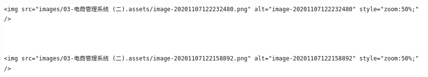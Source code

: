     <img src="images/03-电商管理系统 (二).assets/image-20201107122232480.png" alt="image-20201107122232480" style="zoom:50%;" />

    

    <img src="images/03-电商管理系统 (二).assets/image-20201107122158892.png" alt="image-20201107122158892" style="zoom:50%;" />
